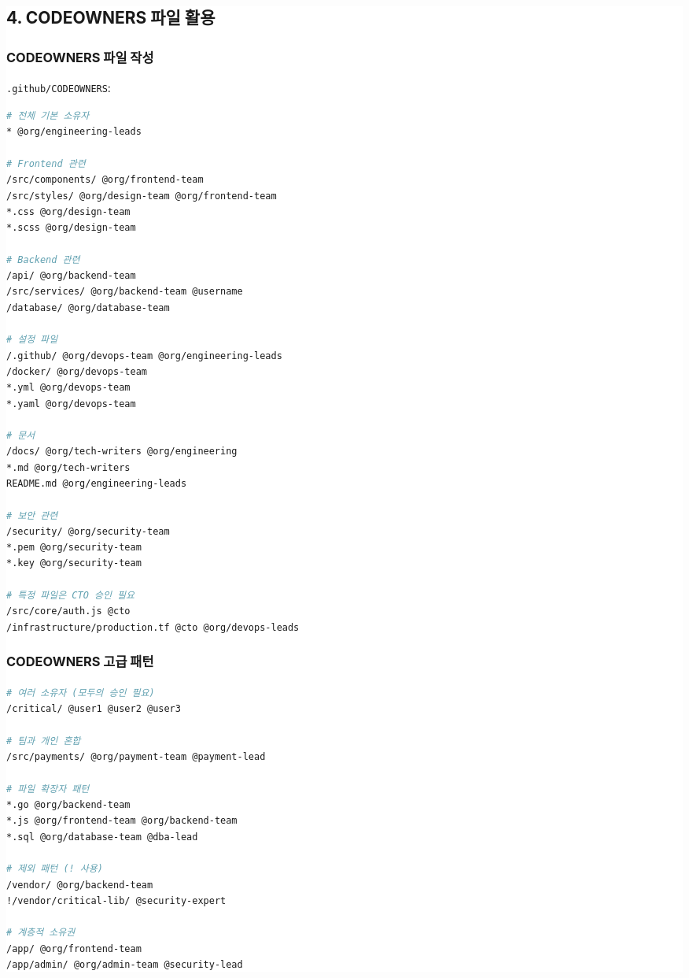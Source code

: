 ## 4. CODEOWNERS 파일 활용

### CODEOWNERS 파일 작성

`.github/CODEOWNERS`:

```bash
# 전체 기본 소유자
* @org/engineering-leads

# Frontend 관련
/src/components/ @org/frontend-team
/src/styles/ @org/design-team @org/frontend-team
*.css @org/design-team
*.scss @org/design-team

# Backend 관련
/api/ @org/backend-team
/src/services/ @org/backend-team @username
/database/ @org/database-team

# 설정 파일
/.github/ @org/devops-team @org/engineering-leads
/docker/ @org/devops-team
*.yml @org/devops-team
*.yaml @org/devops-team

# 문서
/docs/ @org/tech-writers @org/engineering
*.md @org/tech-writers
README.md @org/engineering-leads

# 보안 관련
/security/ @org/security-team
*.pem @org/security-team
*.key @org/security-team

# 특정 파일은 CTO 승인 필요
/src/core/auth.js @cto
/infrastructure/production.tf @cto @org/devops-leads
```

### CODEOWNERS 고급 패턴

```bash
# 여러 소유자 (모두의 승인 필요)
/critical/ @user1 @user2 @user3

# 팀과 개인 혼합
/src/payments/ @org/payment-team @payment-lead

# 파일 확장자 패턴
*.go @org/backend-team
*.js @org/frontend-team @org/backend-team
*.sql @org/database-team @dba-lead

# 제외 패턴 (! 사용)
/vendor/ @org/backend-team
!/vendor/critical-lib/ @security-expert

# 계층적 소유권
/app/ @org/frontend-team
/app/admin/ @org/admin-team @security-lead
```
